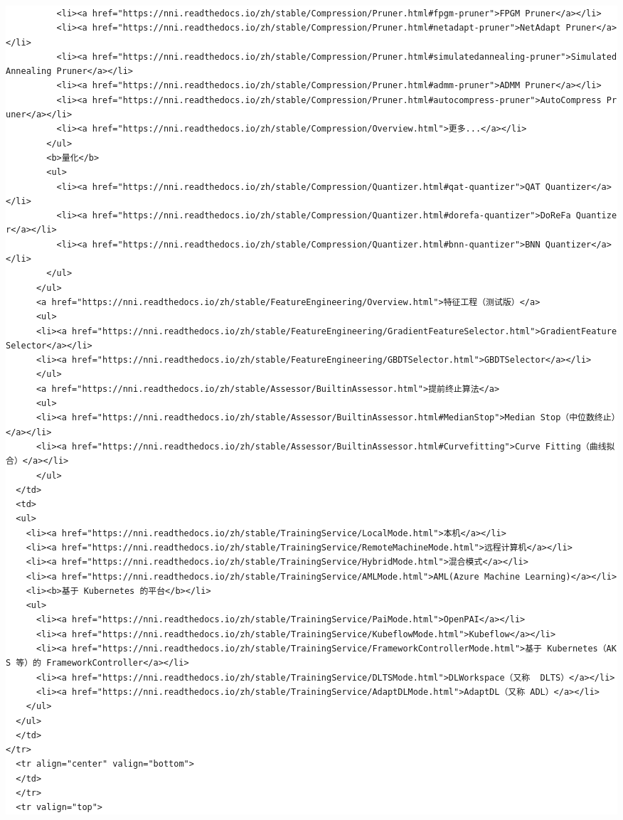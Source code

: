               <li><a href="https://nni.readthedocs.io/zh/stable/Compression/Pruner.html#fpgm-pruner">FPGM Pruner</a></li>
              <li><a href="https://nni.readthedocs.io/zh/stable/Compression/Pruner.html#netadapt-pruner">NetAdapt Pruner</a></li>
              <li><a href="https://nni.readthedocs.io/zh/stable/Compression/Pruner.html#simulatedannealing-pruner">SimulatedAnnealing Pruner</a></li>
              <li><a href="https://nni.readthedocs.io/zh/stable/Compression/Pruner.html#admm-pruner">ADMM Pruner</a></li>
              <li><a href="https://nni.readthedocs.io/zh/stable/Compression/Pruner.html#autocompress-pruner">AutoCompress Pruner</a></li>
              <li><a href="https://nni.readthedocs.io/zh/stable/Compression/Overview.html">更多...</a></li>
            </ul>
            <b>量化</b>
            <ul>
              <li><a href="https://nni.readthedocs.io/zh/stable/Compression/Quantizer.html#qat-quantizer">QAT Quantizer</a></li>
              <li><a href="https://nni.readthedocs.io/zh/stable/Compression/Quantizer.html#dorefa-quantizer">DoReFa Quantizer</a></li>
              <li><a href="https://nni.readthedocs.io/zh/stable/Compression/Quantizer.html#bnn-quantizer">BNN Quantizer</a></li>
            </ul>
          </ul>
          <a href="https://nni.readthedocs.io/zh/stable/FeatureEngineering/Overview.html">特征工程（测试版）</a>
          <ul>
          <li><a href="https://nni.readthedocs.io/zh/stable/FeatureEngineering/GradientFeatureSelector.html">GradientFeatureSelector</a></li>
          <li><a href="https://nni.readthedocs.io/zh/stable/FeatureEngineering/GBDTSelector.html">GBDTSelector</a></li>
          </ul>
          <a href="https://nni.readthedocs.io/zh/stable/Assessor/BuiltinAssessor.html">提前终止算法</a>
          <ul>
          <li><a href="https://nni.readthedocs.io/zh/stable/Assessor/BuiltinAssessor.html#MedianStop">Median Stop（中位数终止）</a></li>
          <li><a href="https://nni.readthedocs.io/zh/stable/Assessor/BuiltinAssessor.html#Curvefitting">Curve Fitting（曲线拟合）</a></li>
          </ul>
      </td>
      <td>
      <ul>
        <li><a href="https://nni.readthedocs.io/zh/stable/TrainingService/LocalMode.html">本机</a></li>
        <li><a href="https://nni.readthedocs.io/zh/stable/TrainingService/RemoteMachineMode.html">远程计算机</a></li>
        <li><a href="https://nni.readthedocs.io/zh/stable/TrainingService/HybridMode.html">混合模式</a></li>
        <li><a href="https://nni.readthedocs.io/zh/stable/TrainingService/AMLMode.html">AML(Azure Machine Learning)</a></li>
        <li><b>基于 Kubernetes 的平台</b></li>
        <ul>
          <li><a href="https://nni.readthedocs.io/zh/stable/TrainingService/PaiMode.html">OpenPAI</a></li>
          <li><a href="https://nni.readthedocs.io/zh/stable/TrainingService/KubeflowMode.html">Kubeflow</a></li>
          <li><a href="https://nni.readthedocs.io/zh/stable/TrainingService/FrameworkControllerMode.html">基于 Kubernetes（AKS 等）的 FrameworkController</a></li>
          <li><a href="https://nni.readthedocs.io/zh/stable/TrainingService/DLTSMode.html">DLWorkspace（又称  DLTS）</a></li>
          <li><a href="https://nni.readthedocs.io/zh/stable/TrainingService/AdaptDLMode.html">AdaptDL（又称 ADL）</a></li>
        </ul>
      </ul>
      </td>
    </tr>
      <tr align="center" valign="bottom">
      </td>
      </tr>
      <tr valign="top">